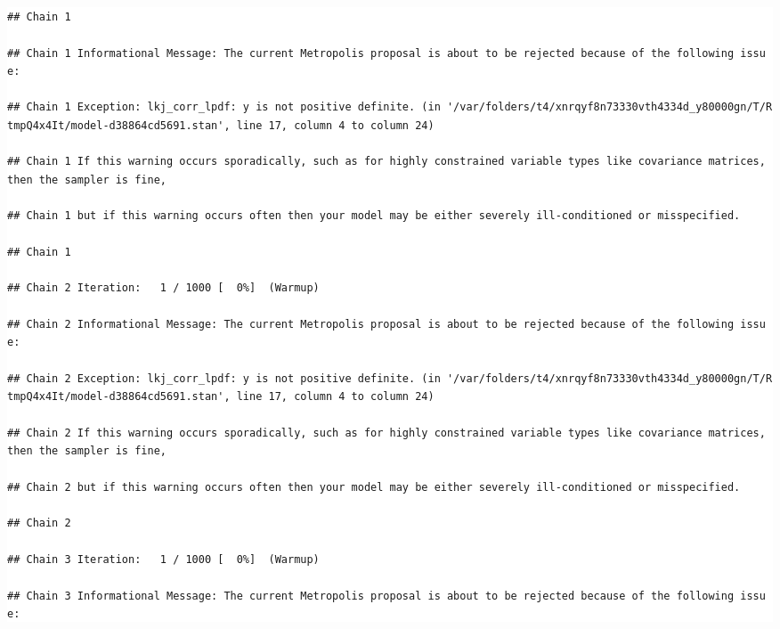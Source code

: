     ## Chain 1

    ## Chain 1 Informational Message: The current Metropolis proposal is about to be rejected because of the following issue:

    ## Chain 1 Exception: lkj_corr_lpdf: y is not positive definite. (in '/var/folders/t4/xnrqyf8n73330vth4334d_y80000gn/T/RtmpQ4x4It/model-d38864cd5691.stan', line 17, column 4 to column 24)

    ## Chain 1 If this warning occurs sporadically, such as for highly constrained variable types like covariance matrices, then the sampler is fine,

    ## Chain 1 but if this warning occurs often then your model may be either severely ill-conditioned or misspecified.

    ## Chain 1

    ## Chain 2 Iteration:   1 / 1000 [  0%]  (Warmup)

    ## Chain 2 Informational Message: The current Metropolis proposal is about to be rejected because of the following issue:

    ## Chain 2 Exception: lkj_corr_lpdf: y is not positive definite. (in '/var/folders/t4/xnrqyf8n73330vth4334d_y80000gn/T/RtmpQ4x4It/model-d38864cd5691.stan', line 17, column 4 to column 24)

    ## Chain 2 If this warning occurs sporadically, such as for highly constrained variable types like covariance matrices, then the sampler is fine,

    ## Chain 2 but if this warning occurs often then your model may be either severely ill-conditioned or misspecified.

    ## Chain 2

    ## Chain 3 Iteration:   1 / 1000 [  0%]  (Warmup)

    ## Chain 3 Informational Message: The current Metropolis proposal is about to be rejected because of the following issue:
